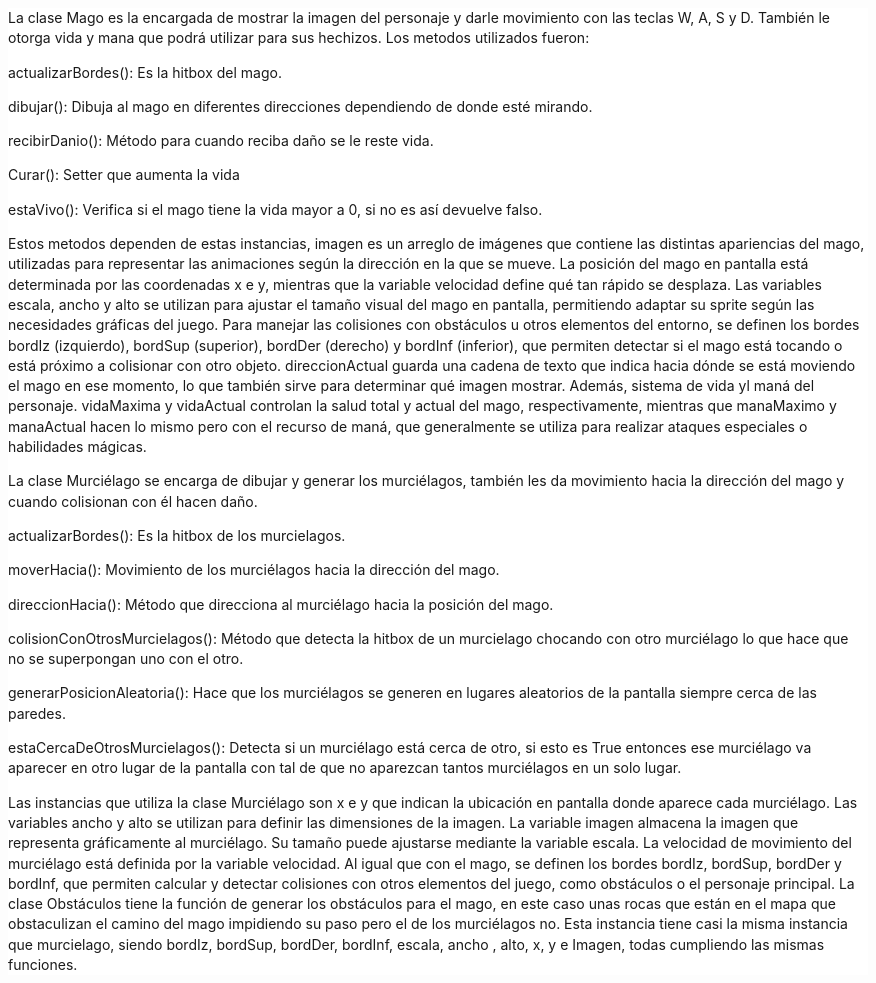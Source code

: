 	

La clase Mago es la encargada de mostrar la imagen del personaje y darle movimiento con las teclas W, A, S y D. También le otorga vida y mana que podrá utilizar para sus hechizos. Los metodos utilizados fueron:


actualizarBordes(): Es la hitbox del mago.

dibujar(): Dibuja al mago en diferentes direcciones dependiendo de donde esté mirando.

recibirDanio(): Método para cuando reciba daño se le reste vida.

Curar(): Setter que aumenta la vida

estaVivo(): Verifica si el mago tiene la vida mayor a 0, si no es así devuelve falso.

Estos metodos dependen de estas instancias, imagen es un arreglo de imágenes que contiene las distintas apariencias del mago, utilizadas para representar las animaciones según la dirección en la que se mueve.
La posición del mago en pantalla está determinada por las coordenadas x e y, mientras que la variable velocidad define qué tan rápido se desplaza. Las variables escala, ancho y alto se utilizan para ajustar el tamaño visual del mago en pantalla, permitiendo adaptar 
su sprite según las necesidades gráficas del juego.
Para manejar las colisiones con obstáculos u otros elementos del entorno, se definen los bordes bordIz (izquierdo), bordSup (superior), bordDer (derecho) y bordInf (inferior), que permiten detectar si el mago está tocando o está próximo a colisionar con otro objeto.
direccionActual guarda una cadena de texto que indica hacia dónde se está moviendo el mago en ese momento, lo que también sirve para determinar qué imagen mostrar.
Además, sistema de  vida yl maná del personaje. vidaMaxima y vidaActual controlan la salud total y actual del mago, respectivamente, mientras que manaMaximo y manaActual hacen lo mismo pero con el recurso de maná, que generalmente se utiliza para realizar ataques
especiales o habilidades mágicas.


La clase Murciélago se encarga de dibujar y generar los murciélagos, también les da movimiento hacia la dirección del mago y cuando colisionan con él hacen daño.

actualizarBordes(): Es la hitbox de los murcielagos.

moverHacia(): Movimiento de los murciélagos hacia la dirección del mago.

direccionHacia(): Método que direcciona al murciélago hacia la posición del mago.

colisionConOtrosMurcielagos(): Método que detecta la hitbox de un murcielago chocando con otro murciélago lo que hace que no se superpongan uno con el otro.

generarPosicionAleatoria(): Hace que los murciélagos se generen en lugares aleatorios de la pantalla siempre cerca de las paredes.

estaCercaDeOtrosMurcielagos(): Detecta si un murciélago está cerca de otro, si esto es True entonces ese murciélago va aparecer en otro lugar de la pantalla con tal de que no aparezcan tantos murciélagos en un solo lugar.

Las instancias que utiliza la clase Murciélago son x e y que indican la ubicación en pantalla donde aparece cada murciélago. Las variables ancho y alto se utilizan para definir las dimensiones de la imagen.
La variable imagen almacena la imagen que representa gráficamente al murciélago. Su tamaño puede ajustarse mediante la variable escala. La velocidad de movimiento del murciélago está definida por la variable velocidad.
Al igual que con el mago, se definen los bordes bordIz, bordSup, bordDer y bordInf, que permiten calcular y detectar colisiones con otros elementos del juego, como obstáculos o el personaje principal.
La clase Obstáculos tiene la función de generar los obstáculos para el mago, en este caso unas rocas que están en el mapa que obstaculizan el camino del mago impidiendo su paso pero el de los murciélagos no. Esta instancia tiene casi la misma instancia que murcielago, 
siendo bordIz, bordSup, bordDer, bordInf, escala, ancho , alto, x, y e Imagen, todas cumpliendo las mismas funciones.
